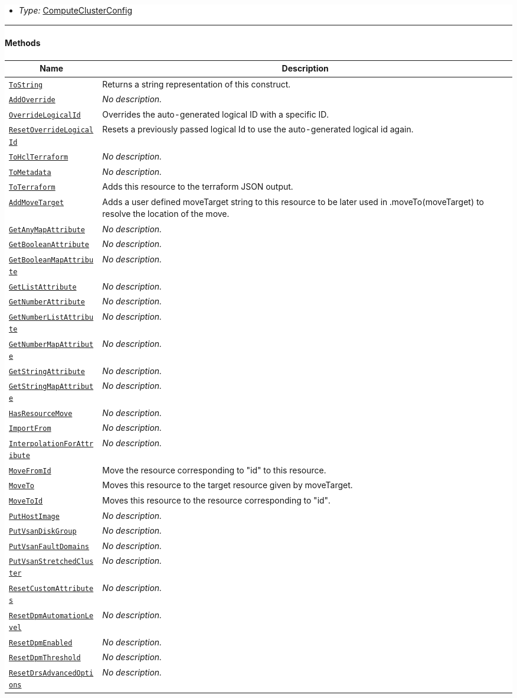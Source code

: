 - *Type:* <a href="#@cdktf/provider-vsphere.computeCluster.ComputeClusterConfig">ComputeClusterConfig</a>

---

#### Methods <a name="Methods" id="Methods"></a>

| **Name** | **Description** |
| --- | --- |
| <code><a href="#@cdktf/provider-vsphere.computeCluster.ComputeCluster.toString">ToString</a></code> | Returns a string representation of this construct. |
| <code><a href="#@cdktf/provider-vsphere.computeCluster.ComputeCluster.addOverride">AddOverride</a></code> | *No description.* |
| <code><a href="#@cdktf/provider-vsphere.computeCluster.ComputeCluster.overrideLogicalId">OverrideLogicalId</a></code> | Overrides the auto-generated logical ID with a specific ID. |
| <code><a href="#@cdktf/provider-vsphere.computeCluster.ComputeCluster.resetOverrideLogicalId">ResetOverrideLogicalId</a></code> | Resets a previously passed logical Id to use the auto-generated logical id again. |
| <code><a href="#@cdktf/provider-vsphere.computeCluster.ComputeCluster.toHclTerraform">ToHclTerraform</a></code> | *No description.* |
| <code><a href="#@cdktf/provider-vsphere.computeCluster.ComputeCluster.toMetadata">ToMetadata</a></code> | *No description.* |
| <code><a href="#@cdktf/provider-vsphere.computeCluster.ComputeCluster.toTerraform">ToTerraform</a></code> | Adds this resource to the terraform JSON output. |
| <code><a href="#@cdktf/provider-vsphere.computeCluster.ComputeCluster.addMoveTarget">AddMoveTarget</a></code> | Adds a user defined moveTarget string to this resource to be later used in .moveTo(moveTarget) to resolve the location of the move. |
| <code><a href="#@cdktf/provider-vsphere.computeCluster.ComputeCluster.getAnyMapAttribute">GetAnyMapAttribute</a></code> | *No description.* |
| <code><a href="#@cdktf/provider-vsphere.computeCluster.ComputeCluster.getBooleanAttribute">GetBooleanAttribute</a></code> | *No description.* |
| <code><a href="#@cdktf/provider-vsphere.computeCluster.ComputeCluster.getBooleanMapAttribute">GetBooleanMapAttribute</a></code> | *No description.* |
| <code><a href="#@cdktf/provider-vsphere.computeCluster.ComputeCluster.getListAttribute">GetListAttribute</a></code> | *No description.* |
| <code><a href="#@cdktf/provider-vsphere.computeCluster.ComputeCluster.getNumberAttribute">GetNumberAttribute</a></code> | *No description.* |
| <code><a href="#@cdktf/provider-vsphere.computeCluster.ComputeCluster.getNumberListAttribute">GetNumberListAttribute</a></code> | *No description.* |
| <code><a href="#@cdktf/provider-vsphere.computeCluster.ComputeCluster.getNumberMapAttribute">GetNumberMapAttribute</a></code> | *No description.* |
| <code><a href="#@cdktf/provider-vsphere.computeCluster.ComputeCluster.getStringAttribute">GetStringAttribute</a></code> | *No description.* |
| <code><a href="#@cdktf/provider-vsphere.computeCluster.ComputeCluster.getStringMapAttribute">GetStringMapAttribute</a></code> | *No description.* |
| <code><a href="#@cdktf/provider-vsphere.computeCluster.ComputeCluster.hasResourceMove">HasResourceMove</a></code> | *No description.* |
| <code><a href="#@cdktf/provider-vsphere.computeCluster.ComputeCluster.importFrom">ImportFrom</a></code> | *No description.* |
| <code><a href="#@cdktf/provider-vsphere.computeCluster.ComputeCluster.interpolationForAttribute">InterpolationForAttribute</a></code> | *No description.* |
| <code><a href="#@cdktf/provider-vsphere.computeCluster.ComputeCluster.moveFromId">MoveFromId</a></code> | Move the resource corresponding to "id" to this resource. |
| <code><a href="#@cdktf/provider-vsphere.computeCluster.ComputeCluster.moveTo">MoveTo</a></code> | Moves this resource to the target resource given by moveTarget. |
| <code><a href="#@cdktf/provider-vsphere.computeCluster.ComputeCluster.moveToId">MoveToId</a></code> | Moves this resource to the resource corresponding to "id". |
| <code><a href="#@cdktf/provider-vsphere.computeCluster.ComputeCluster.putHostImage">PutHostImage</a></code> | *No description.* |
| <code><a href="#@cdktf/provider-vsphere.computeCluster.ComputeCluster.putVsanDiskGroup">PutVsanDiskGroup</a></code> | *No description.* |
| <code><a href="#@cdktf/provider-vsphere.computeCluster.ComputeCluster.putVsanFaultDomains">PutVsanFaultDomains</a></code> | *No description.* |
| <code><a href="#@cdktf/provider-vsphere.computeCluster.ComputeCluster.putVsanStretchedCluster">PutVsanStretchedCluster</a></code> | *No description.* |
| <code><a href="#@cdktf/provider-vsphere.computeCluster.ComputeCluster.resetCustomAttributes">ResetCustomAttributes</a></code> | *No description.* |
| <code><a href="#@cdktf/provider-vsphere.computeCluster.ComputeCluster.resetDpmAutomationLevel">ResetDpmAutomationLevel</a></code> | *No description.* |
| <code><a href="#@cdktf/provider-vsphere.computeCluster.ComputeCluster.resetDpmEnabled">ResetDpmEnabled</a></code> | *No description.* |
| <code><a href="#@cdktf/provider-vsphere.computeCluster.ComputeCluster.resetDpmThreshold">ResetDpmThreshold</a></code> | *No description.* |
| <code><a href="#@cdktf/provider-vsphere.computeCluster.ComputeCluster.resetDrsAdvancedOptions">ResetDrsAdvancedOptions</a></code> | *No description.* |